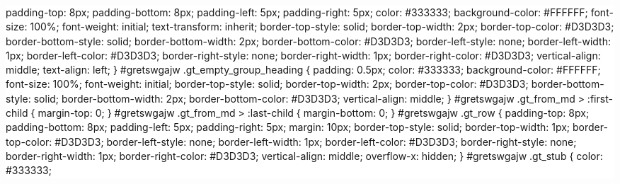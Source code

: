   padding-top: 8px;
  padding-bottom: 8px;
  padding-left: 5px;
  padding-right: 5px;
  color: #333333;
  background-color: #FFFFFF;
  font-size: 100%;
  font-weight: initial;
  text-transform: inherit;
  border-top-style: solid;
  border-top-width: 2px;
  border-top-color: #D3D3D3;
  border-bottom-style: solid;
  border-bottom-width: 2px;
  border-bottom-color: #D3D3D3;
  border-left-style: none;
  border-left-width: 1px;
  border-left-color: #D3D3D3;
  border-right-style: none;
  border-right-width: 1px;
  border-right-color: #D3D3D3;
  vertical-align: middle;
  text-align: left;
}
&#10;#gretswgajw .gt_empty_group_heading {
  padding: 0.5px;
  color: #333333;
  background-color: #FFFFFF;
  font-size: 100%;
  font-weight: initial;
  border-top-style: solid;
  border-top-width: 2px;
  border-top-color: #D3D3D3;
  border-bottom-style: solid;
  border-bottom-width: 2px;
  border-bottom-color: #D3D3D3;
  vertical-align: middle;
}
&#10;#gretswgajw .gt_from_md > :first-child {
  margin-top: 0;
}
&#10;#gretswgajw .gt_from_md > :last-child {
  margin-bottom: 0;
}
&#10;#gretswgajw .gt_row {
  padding-top: 8px;
  padding-bottom: 8px;
  padding-left: 5px;
  padding-right: 5px;
  margin: 10px;
  border-top-style: solid;
  border-top-width: 1px;
  border-top-color: #D3D3D3;
  border-left-style: none;
  border-left-width: 1px;
  border-left-color: #D3D3D3;
  border-right-style: none;
  border-right-width: 1px;
  border-right-color: #D3D3D3;
  vertical-align: middle;
  overflow-x: hidden;
}
&#10;#gretswgajw .gt_stub {
  color: #333333;